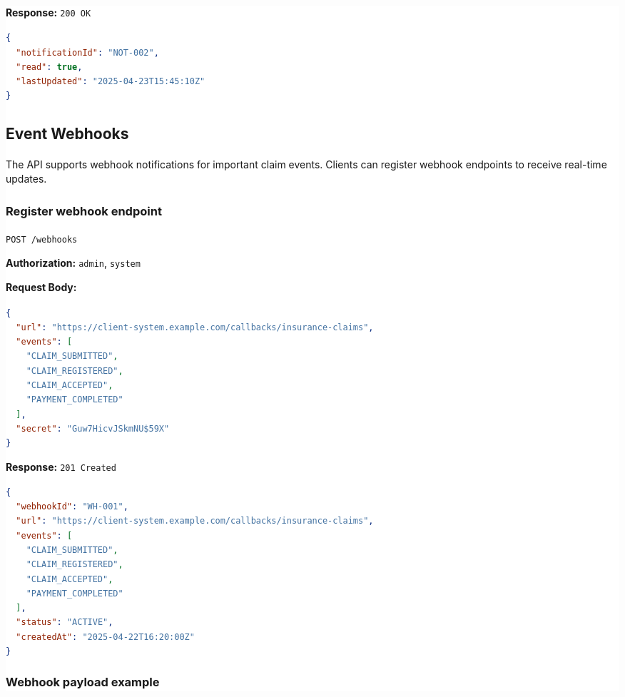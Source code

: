 **Response:** `200 OK`
```json
{
  "notificationId": "NOT-002",
  "read": true,
  "lastUpdated": "2025-04-23T15:45:10Z"
}
```

## Event Webhooks

The API supports webhook notifications for important claim events. Clients can register webhook endpoints to receive real-time updates.

### Register webhook endpoint

```
POST /webhooks
```

**Authorization:** `admin`, `system`

**Request Body:**
```json
{
  "url": "https://client-system.example.com/callbacks/insurance-claims",
  "events": [
    "CLAIM_SUBMITTED",
    "CLAIM_REGISTERED",
    "CLAIM_ACCEPTED",
    "PAYMENT_COMPLETED"
  ],
  "secret": "Guw7HicvJSkmNU$59X"
}
```

**Response:** `201 Created`
```json
{
  "webhookId": "WH-001",
  "url": "https://client-system.example.com/callbacks/insurance-claims",
  "events": [
    "CLAIM_SUBMITTED",
    "CLAIM_REGISTERED",
    "CLAIM_ACCEPTED",
    "PAYMENT_COMPLETED"
  ],
  "status": "ACTIVE",
  "createdAt": "2025-04-22T16:20:00Z"
}
```

### Webhook payload example

